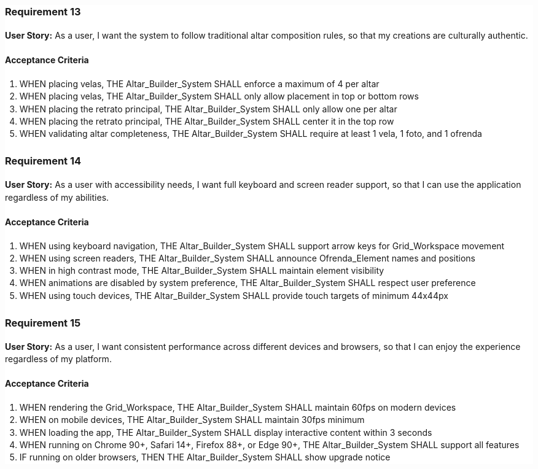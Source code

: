 ### Requirement 13

**User Story:** As a user, I want the system to follow traditional altar composition rules, so that my creations are culturally authentic.

#### Acceptance Criteria

1. WHEN placing velas, THE Altar_Builder_System SHALL enforce a maximum of 4 per altar
2. WHEN placing velas, THE Altar_Builder_System SHALL only allow placement in top or bottom rows
3. WHEN placing the retrato principal, THE Altar_Builder_System SHALL only allow one per altar
4. WHEN placing the retrato principal, THE Altar_Builder_System SHALL center it in the top row
5. WHEN validating altar completeness, THE Altar_Builder_System SHALL require at least 1 vela, 1 foto, and 1 ofrenda

### Requirement 14

**User Story:** As a user with accessibility needs, I want full keyboard and screen reader support, so that I can use the application regardless of my abilities.

#### Acceptance Criteria

1. WHEN using keyboard navigation, THE Altar_Builder_System SHALL support arrow keys for Grid_Workspace movement
2. WHEN using screen readers, THE Altar_Builder_System SHALL announce Ofrenda_Element names and positions
3. WHEN in high contrast mode, THE Altar_Builder_System SHALL maintain element visibility
4. WHEN animations are disabled by system preference, THE Altar_Builder_System SHALL respect user preference
5. WHEN using touch devices, THE Altar_Builder_System SHALL provide touch targets of minimum 44x44px

### Requirement 15

**User Story:** As a user, I want consistent performance across different devices and browsers, so that I can enjoy the experience regardless of my platform.

#### Acceptance Criteria

1. WHEN rendering the Grid_Workspace, THE Altar_Builder_System SHALL maintain 60fps on modern devices
2. WHEN on mobile devices, THE Altar_Builder_System SHALL maintain 30fps minimum
3. WHEN loading the app, THE Altar_Builder_System SHALL display interactive content within 3 seconds
4. WHEN running on Chrome 90+, Safari 14+, Firefox 88+, or Edge 90+, THE Altar_Builder_System SHALL support all features
5. IF running on older browsers, THEN THE Altar_Builder_System SHALL show upgrade notice